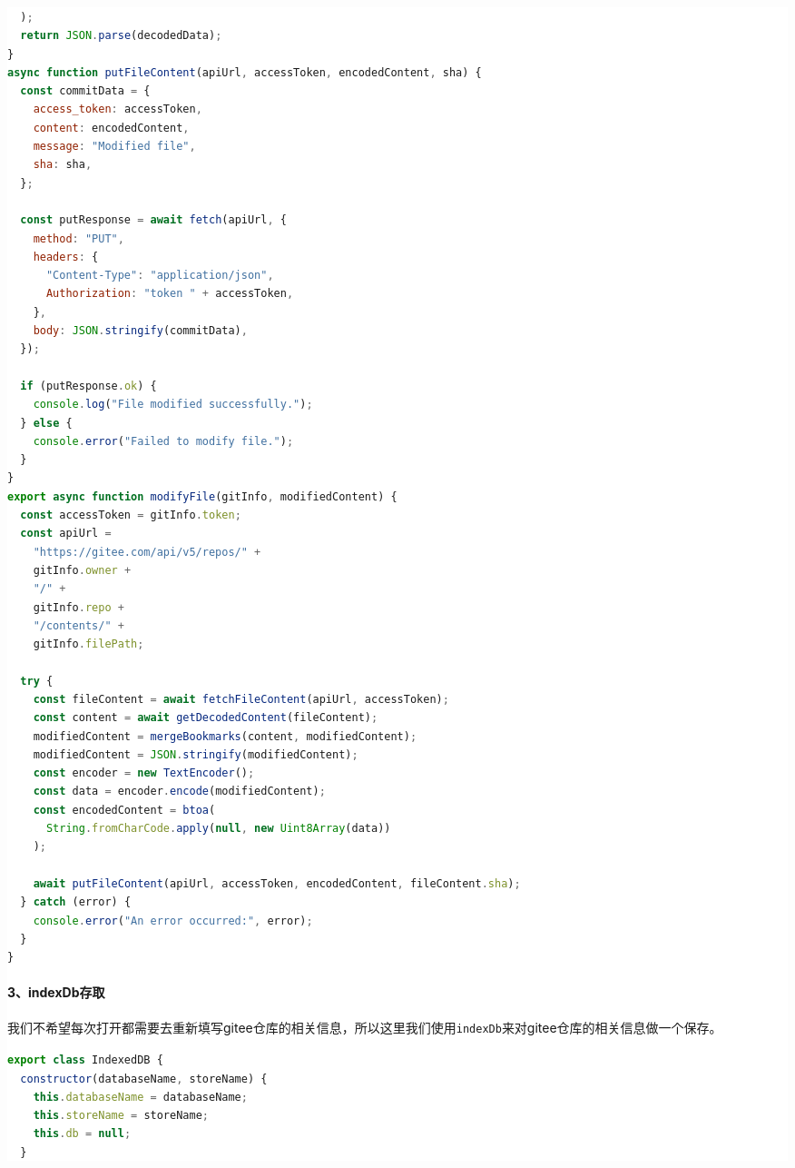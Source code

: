 ```javascript
  );
  return JSON.parse(decodedData);
}
async function putFileContent(apiUrl, accessToken, encodedContent, sha) {
  const commitData = {
    access_token: accessToken,
    content: encodedContent,
    message: "Modified file",
    sha: sha,
  };

  const putResponse = await fetch(apiUrl, {
    method: "PUT",
    headers: {
      "Content-Type": "application/json",
      Authorization: "token " + accessToken,
    },
    body: JSON.stringify(commitData),
  });

  if (putResponse.ok) {
    console.log("File modified successfully.");
  } else {
    console.error("Failed to modify file.");
  }
}
export async function modifyFile(gitInfo, modifiedContent) {
  const accessToken = gitInfo.token;
  const apiUrl =
    "https://gitee.com/api/v5/repos/" +
    gitInfo.owner +
    "/" +
    gitInfo.repo +
    "/contents/" +
    gitInfo.filePath;

  try {
    const fileContent = await fetchFileContent(apiUrl, accessToken);
    const content = await getDecodedContent(fileContent);
    modifiedContent = mergeBookmarks(content, modifiedContent);
    modifiedContent = JSON.stringify(modifiedContent);
    const encoder = new TextEncoder();
    const data = encoder.encode(modifiedContent);
    const encodedContent = btoa(
      String.fromCharCode.apply(null, new Uint8Array(data))
    );

    await putFileContent(apiUrl, accessToken, encodedContent, fileContent.sha);
  } catch (error) {
    console.error("An error occurred:", error);
  }
}
```
#### 3、indexDb存取
我们不希望每次打开都需要去重新填写gitee仓库的相关信息，所以这里我们使用`indexDb`来对gitee仓库的相关信息做一个保存。
```javascript
export class IndexedDB {
  constructor(databaseName, storeName) {
    this.databaseName = databaseName;
    this.storeName = storeName;
    this.db = null;
  }

```